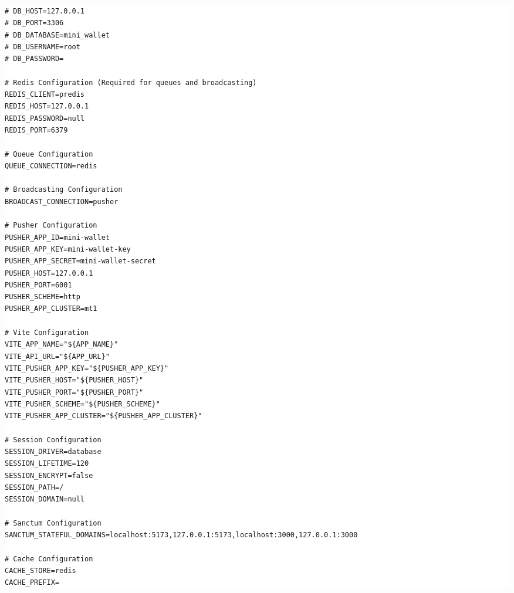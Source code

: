 ```env
# DB_HOST=127.0.0.1
# DB_PORT=3306
# DB_DATABASE=mini_wallet
# DB_USERNAME=root
# DB_PASSWORD=

# Redis Configuration (Required for queues and broadcasting)
REDIS_CLIENT=predis
REDIS_HOST=127.0.0.1
REDIS_PASSWORD=null
REDIS_PORT=6379

# Queue Configuration
QUEUE_CONNECTION=redis

# Broadcasting Configuration
BROADCAST_CONNECTION=pusher

# Pusher Configuration
PUSHER_APP_ID=mini-wallet
PUSHER_APP_KEY=mini-wallet-key
PUSHER_APP_SECRET=mini-wallet-secret
PUSHER_HOST=127.0.0.1
PUSHER_PORT=6001
PUSHER_SCHEME=http
PUSHER_APP_CLUSTER=mt1

# Vite Configuration
VITE_APP_NAME="${APP_NAME}"
VITE_API_URL="${APP_URL}"
VITE_PUSHER_APP_KEY="${PUSHER_APP_KEY}"
VITE_PUSHER_HOST="${PUSHER_HOST}"
VITE_PUSHER_PORT="${PUSHER_PORT}"
VITE_PUSHER_SCHEME="${PUSHER_SCHEME}"
VITE_PUSHER_APP_CLUSTER="${PUSHER_APP_CLUSTER}"

# Session Configuration
SESSION_DRIVER=database
SESSION_LIFETIME=120
SESSION_ENCRYPT=false
SESSION_PATH=/
SESSION_DOMAIN=null

# Sanctum Configuration
SANCTUM_STATEFUL_DOMAINS=localhost:5173,127.0.0.1:5173,localhost:3000,127.0.0.1:3000

# Cache Configuration
CACHE_STORE=redis
CACHE_PREFIX=
```

